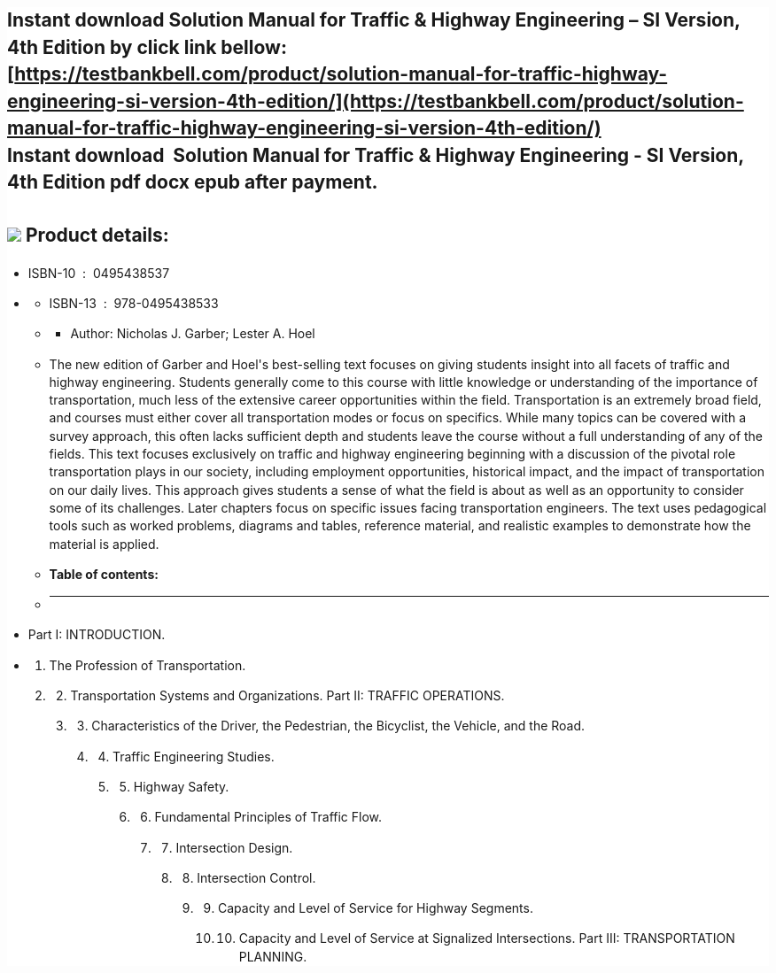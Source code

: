 Instant download **Solution Manual for Traffic & Highway Engineering – SI Version, 4th Edition** by click link bellow:  
[https://testbankbell.com/product/solution-manual-for-traffic-highway-engineering-si-version-4th-edition/](https://testbankbell.com/product/solution-manual-for-traffic-highway-engineering-si-version-4th-edition/)  
**Instant download  Solution Manual for Traffic & Highway Engineering - SI Version, 4th Edition pdf docx epub after payment.**
------------------------------------------------------------------------------------------------------------------------------


![](https://testbankbell.com/wp-content/uploads/2023/05/Solution-Manual-for-Traffic-Highway-Engineering-SI-Version-4th-Edition-228x228-1.jpg)
**Product details:**
--------------------


* ISBN-10 ‏ : ‎ 0495438537
* * ISBN-13 ‏ : ‎ 978-0495438533
  * * Author: Nicholas J. Garber; Lester A. Hoel
   
  * The new edition of Garber and Hoel's best-selling text focuses on giving students insight into all facets of traffic and highway engineering. Students generally come to this course with little knowledge or understanding of the importance of transportation, much less of the extensive career opportunities within the field. Transportation is an extremely broad field, and courses must either cover all transportation modes or focus on specifics. While many topics can be covered with a survey approach, this often lacks sufficient depth and students leave the course without a full understanding of any of the fields. This text focuses exclusively on traffic and highway engineering beginning with a discussion of the pivotal role transportation plays in our society, including employment opportunities, historical impact, and the impact of transportation on our daily lives. This approach gives students a sense of what the field is about as well as an opportunity to consider some of its challenges. Later chapters focus on specific issues facing transportation engineers. The text uses pedagogical tools such as worked problems, diagrams and tables, reference material, and realistic examples to demonstrate how the material is applied.
  * **Table of contents:**
  * ----------------------
 
* Part I: INTRODUCTION.

* 1. The Profession of Transportation.
 
  2. 2. Transportation Systems and Organizations. Part II: TRAFFIC OPERATIONS.
    
     3. 3. Characteristics of the Driver, the Pedestrian, the Bicyclist, the Vehicle, and the Road.
       
        4. 4. Traffic Engineering Studies.
          
           5. 5. Highway Safety.
             
              6. 6. Fundamental Principles of Traffic Flow.
                
                 7. 7. Intersection Design.
                   
                    8. 8. Intersection Control.
                      
                       9. 9. Capacity and Level of Service for Highway Segments.
                         
                          10. 10. Capacity and Level of Service at Signalized Intersections. Part III: TRANSPORTATION PLANNING.
                             